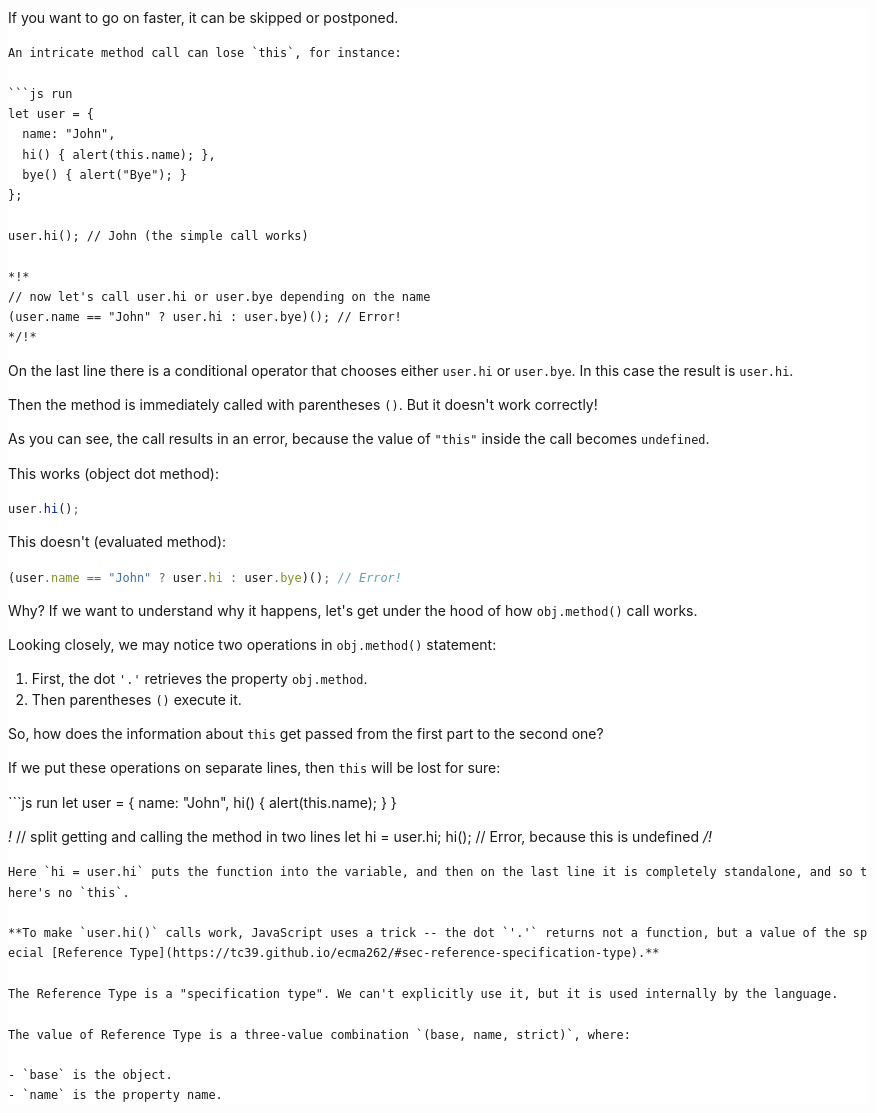 If you want to go on faster, it can be skipped or postponed.

```text
An intricate method call can lose `this`, for instance:

```js run
let user = {
  name: "John",
  hi() { alert(this.name); },
  bye() { alert("Bye"); }
};

user.hi(); // John (the simple call works)

*!*
// now let's call user.hi or user.bye depending on the name
(user.name == "John" ? user.hi : user.bye)(); // Error!
*/!*
```

On the last line there is a conditional operator that chooses either `user.hi` or `user.bye`. In this case the result is `user.hi`.

Then the method is immediately called with parentheses `()`. But it doesn't work correctly!

As you can see, the call results in an error, because the value of `"this"` inside the call becomes `undefined`.

This works \(object dot method\):

```javascript
user.hi();
```

This doesn't \(evaluated method\):

```javascript
(user.name == "John" ? user.hi : user.bye)(); // Error!
```

Why? If we want to understand why it happens, let's get under the hood of how `obj.method()` call works.

Looking closely, we may notice two operations in `obj.method()` statement:

1. First, the dot `'.'` retrieves the property `obj.method`.
2. Then parentheses `()` execute it.

So, how does the information about `this` get passed from the first part to the second one?

If we put these operations on separate lines, then `this` will be lost for sure:

\`\`\`js run let user = { name: "John", hi\(\) { alert\(this.name\); } }

_!_ // split getting and calling the method in two lines let hi = user.hi; hi\(\); // Error, because this is undefined _/!_

```text
Here `hi = user.hi` puts the function into the variable, and then on the last line it is completely standalone, and so there's no `this`.

**To make `user.hi()` calls work, JavaScript uses a trick -- the dot `'.'` returns not a function, but a value of the special [Reference Type](https://tc39.github.io/ecma262/#sec-reference-specification-type).**

The Reference Type is a "specification type". We can't explicitly use it, but it is used internally by the language.

The value of Reference Type is a three-value combination `(base, name, strict)`, where:

- `base` is the object.
- `name` is the property name.
```